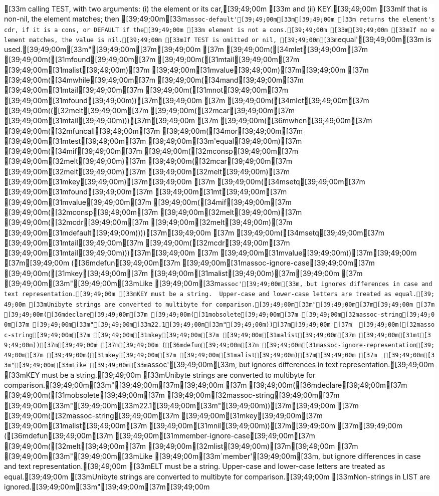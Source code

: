 [33m calling TEST, with two arguments: (i) the element or its car,[39;49;00m
[33m and (ii) KEY.[39;49;00m
[33mIf that is non-nil, the element matches; then [39;49;00m[33m`assoc-default'[39;49;00m[33m[39;49;00m
[33m returns the element's cdr, if it is a cons, or DEFAULT if the[39;49;00m
[33m element is not a cons.[39;49;00m
[33m[39;49;00m
[33mIf no element matches, the value is nil.[39;49;00m
[33mIf TEST is omitted or nil, [39;49;00m[33m`equal'[39;49;00m[33m is used.[39;49;00m[33m"[39;49;00m[37m[39;49;00m
[37m  [39;49;00m([34mlet[39;49;00m[37m [39;49;00m([31mfound[39;49;00m[37m [39;49;00m([31mtail[39;49;00m[37m [39;49;00m[31malist[39;49;00m)[37m [39;49;00m[31mvalue[39;49;00m)[37m[39;49;00m
[37m    [39;49;00m([34mwhile[39;49;00m[37m [39;49;00m([34mand[39;49;00m[37m [39;49;00m[31mtail[39;49;00m[37m [39;49;00m([31mnot[39;49;00m[37m [39;49;00m[31mfound[39;49;00m))[37m[39;49;00m
[37m      [39;49;00m([34mlet[39;49;00m[37m [39;49;00m(([32melt[39;49;00m[37m [39;49;00m([32mcar[39;49;00m[37m [39;49;00m[31mtail[39;49;00m)))[37m[39;49;00m
[37m	[39;49;00m([36mwhen[39;49;00m[37m [39;49;00m([32mfuncall[39;49;00m[37m [39;49;00m([34mor[39;49;00m[37m [39;49;00m[31mtest[39;49;00m[37m [39;49;00m[33m'equal[39;49;00m)[37m [39;49;00m([34mif[39;49;00m[37m [39;49;00m([32mconsp[39;49;00m[37m [39;49;00m[32melt[39;49;00m)[37m [39;49;00m([32mcar[39;49;00m[37m [39;49;00m[32melt[39;49;00m)[37m [39;49;00m[32melt[39;49;00m)[37m [39;49;00m[31mkey[39;49;00m)[37m[39;49;00m
[37m	  [39;49;00m([34msetq[39;49;00m[37m [39;49;00m[31mfound[39;49;00m[37m [39;49;00m[31mt[39;49;00m[37m [39;49;00m[31mvalue[39;49;00m[37m [39;49;00m([34mif[39;49;00m[37m [39;49;00m([32mconsp[39;49;00m[37m [39;49;00m[32melt[39;49;00m)[37m [39;49;00m([32mcdr[39;49;00m[37m [39;49;00m[32melt[39;49;00m)[37m [39;49;00m[31mdefault[39;49;00m))))[37m[39;49;00m
[37m      [39;49;00m([34msetq[39;49;00m[37m [39;49;00m[31mtail[39;49;00m[37m [39;49;00m([32mcdr[39;49;00m[37m [39;49;00m[31mtail[39;49;00m)))[37m[39;49;00m
[37m    [39;49;00m[31mvalue[39;49;00m))[37m[39;49;00m
[37m[39;49;00m
([36mdefun[39;49;00m[37m [39;49;00m[31massoc-ignore-case[39;49;00m[37m [39;49;00m([31mkey[39;49;00m[37m [39;49;00m[31malist[39;49;00m)[37m[39;49;00m
[37m  [39;49;00m[33m"[39;49;00m[33mLike [39;49;00m[33m`assoc'[39;49;00m[33m, but ignores differences in case and text representation.[39;49;00m
[33mKEY must be a string.  Upper-case and lower-case letters are treated as equal.[39;49;00m
[33mUnibyte strings are converted to multibyte for comparison.[39;49;00m[33m"[39;49;00m[37m[39;49;00m
[37m  [39;49;00m([36mdeclare[39;49;00m[37m [39;49;00m([31mobsolete[39;49;00m[37m [39;49;00m[32massoc-string[39;49;00m[37m [39;49;00m[33m"[39;49;00m[33m22.1[39;49;00m[33m"[39;49;00m))[37m[39;49;00m
[37m  [39;49;00m([32massoc-string[39;49;00m[37m [39;49;00m[31mkey[39;49;00m[37m [39;49;00m[31malist[39;49;00m[37m [39;49;00m[31mt[39;49;00m))[37m[39;49;00m
[37m[39;49;00m
([36mdefun[39;49;00m[37m [39;49;00m[31massoc-ignore-representation[39;49;00m[37m [39;49;00m([31mkey[39;49;00m[37m [39;49;00m[31malist[39;49;00m)[37m[39;49;00m
[37m  [39;49;00m[33m"[39;49;00m[33mLike [39;49;00m[33m`assoc'[39;49;00m[33m, but ignores differences in text representation.[39;49;00m
[33mKEY must be a string.[39;49;00m
[33mUnibyte strings are converted to multibyte for comparison.[39;49;00m[33m"[39;49;00m[37m[39;49;00m
[37m  [39;49;00m([36mdeclare[39;49;00m[37m [39;49;00m([31mobsolete[39;49;00m[37m [39;49;00m[32massoc-string[39;49;00m[37m [39;49;00m[33m"[39;49;00m[33m22.1[39;49;00m[33m"[39;49;00m))[37m[39;49;00m
[37m  [39;49;00m([32massoc-string[39;49;00m[37m [39;49;00m[31mkey[39;49;00m[37m [39;49;00m[31malist[39;49;00m[37m [39;49;00m[31mnil[39;49;00m))[37m[39;49;00m
[37m[39;49;00m
([36mdefun[39;49;00m[37m [39;49;00m[31mmember-ignore-case[39;49;00m[37m [39;49;00m([32melt[39;49;00m[37m [39;49;00m[32mlist[39;49;00m)[37m[39;49;00m
[37m  [39;49;00m[33m"[39;49;00m[33mLike [39;49;00m[33m`member'[39;49;00m[33m, but ignore differences in case and text representation.[39;49;00m
[33mELT must be a string.  Upper-case and lower-case letters are treated as equal.[39;49;00m
[33mUnibyte strings are converted to multibyte for comparison.[39;49;00m
[33mNon-strings in LIST are ignored.[39;49;00m[33m"[39;49;00m[37m[39;49;00m